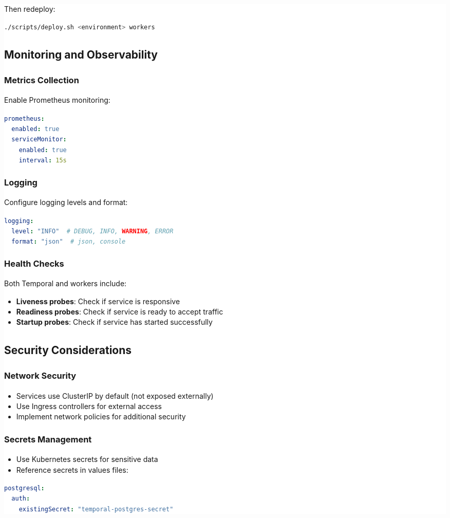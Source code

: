 Then redeploy:

```bash
./scripts/deploy.sh <environment> workers
```

## Monitoring and Observability

### Metrics Collection

Enable Prometheus monitoring:

```yaml
prometheus:
  enabled: true
  serviceMonitor:
    enabled: true
    interval: 15s
```

### Logging

Configure logging levels and format:

```yaml
logging:
  level: "INFO"  # DEBUG, INFO, WARNING, ERROR
  format: "json"  # json, console
```

### Health Checks

Both Temporal and workers include:
- **Liveness probes**: Check if service is responsive
- **Readiness probes**: Check if service is ready to accept traffic
- **Startup probes**: Check if service has started successfully

## Security Considerations

### Network Security
- Services use ClusterIP by default (not exposed externally)
- Use Ingress controllers for external access
- Implement network policies for additional security

### Secrets Management
- Use Kubernetes secrets for sensitive data
- Reference secrets in values files:

```yaml
postgresql:
  auth:
    existingSecret: "temporal-postgres-secret"
```
